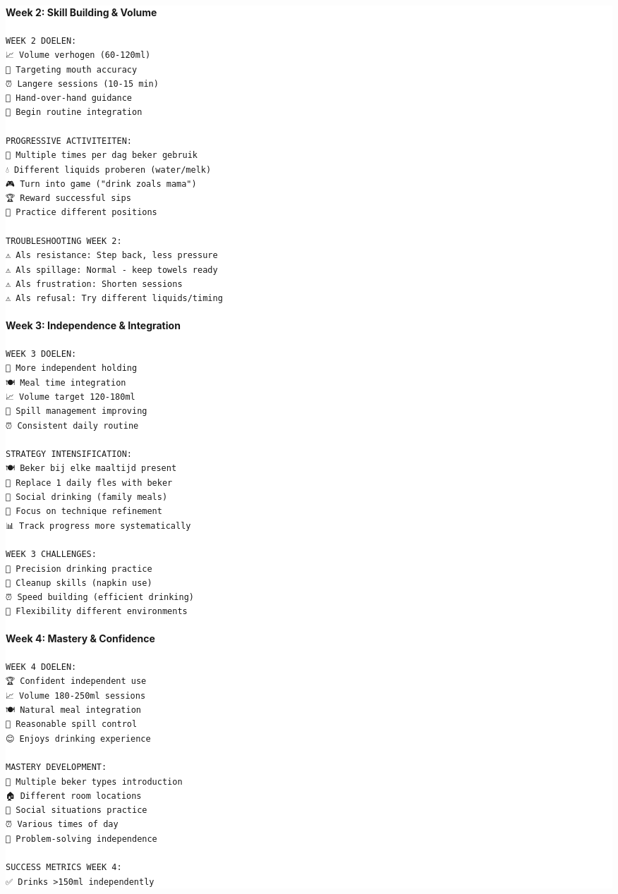 #### **Week 2: Skill Building & Volume**
```
WEEK 2 DOELEN:
📈 Volume verhogen (60-120ml)
🎯 Targeting mouth accuracy
⏰ Langere sessions (10-15 min)
🤲 Hand-over-hand guidance
🔄 Begin routine integration

PROGRESSIVE ACTIVITEITEN:
🥤 Multiple times per dag beker gebruik
💧 Different liquids proberen (water/melk)
🎮 Turn into game ("drink zoals mama")
🏆 Reward successful sips
📐 Practice different positions

TROUBLESHOOTING WEEK 2:
⚠️ Als resistance: Step back, less pressure
⚠️ Als spillage: Normal - keep towels ready
⚠️ Als frustration: Shorten sessions
⚠️ Als refusal: Try different liquids/timing
```

#### **Week 3: Independence & Integration**
```
WEEK 3 DOELEN:
💪 More independent holding
🍽️ Meal time integration
📈 Volume target 120-180ml
🧼 Spill management improving
⏰ Consistent daily routine

STRATEGY INTENSIFICATION:
🍽️ Beker bij elke maaltijd present
🥤 Replace 1 daily fles with beker
👥 Social drinking (family meals)
🎯 Focus on technique refinement
📊 Track progress more systematically

WEEK 3 CHALLENGES:
🎯 Precision drinking practice
🧼 Cleanup skills (napkin use)
⏰ Speed building (efficient drinking)
🔄 Flexibility different environments
```

#### **Week 4: Mastery & Confidence**
```
WEEK 4 DOELEN:
🏆 Confident independent use
📈 Volume 180-250ml sessions
🍽️ Natural meal integration
🧼 Reasonable spill control
😊 Enjoys drinking experience

MASTERY DEVELOPMENT:
🥤 Multiple beker types introduction
🏠 Different room locations
👥 Social situations practice
⏰ Various times of day
🎯 Problem-solving independence

SUCCESS METRICS WEEK 4:
✅ Drinks >150ml independently
```